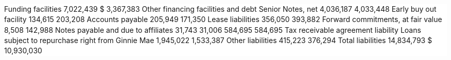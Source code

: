 <tr>
<td>Funding facilities</td>
<td>7,022,439</td>
<td>$ 3,367,383</td>
</tr>
<tr>
<td>Other financing facilities and debt</td>
<td></td>
<td></td>
</tr>
<tr>
<td>Senior Notes, net</td>
<td>4,036,187</td>
<td>4,033,448</td>
</tr>
<tr>
<td>Early buy out facility</td>
<td>134,615</td>
<td>203,208</td>
</tr>
<tr>
<td>Accounts payable</td>
<td>205,949</td>
<td>171,350</td>
</tr>
<tr>
<td>Lease liabilities</td>
<td>356,050</td>
<td>393,882</td>
</tr>
<tr>
<td>Forward commitments, at fair value</td>
<td>8,508</td>
<td>142,988</td>
</tr>
<tr>
<td>Notes payable and due to affiliates</td>
<td>31,743</td>
<td>31,006</td>
</tr>
<tr>
<td></td>
<td>584,695</td>
<td>584,695</td>
</tr>
<tr>
<td>Tax receivable agreement liability</td>
<td></td>
<td></td>
</tr>
<tr>
<td>Loans subject to repurchase right from Ginnie Mae</td>
<td>1,945,022</td>
<td>1,533,387</td>
</tr>
<tr>
<td>Other liabilities</td>
<td>415,223</td>
<td>376,294</td>
</tr>
<tr>
<td>Total liabilities</td>
<td>14,834,793</td>
<td>$ 10,930,030</td>